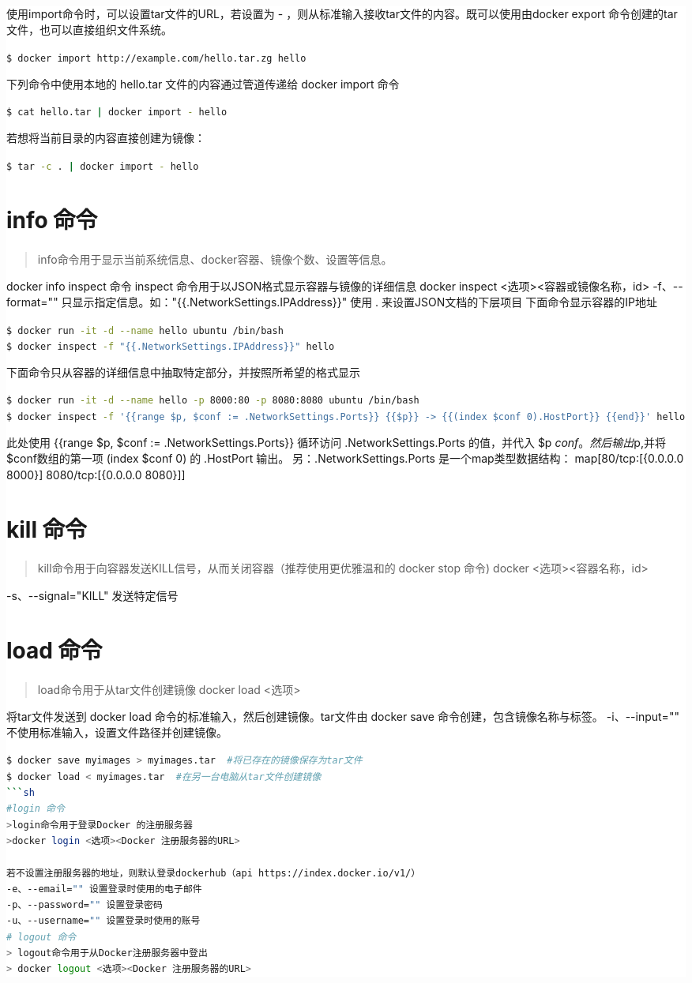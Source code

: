 使用import命令时，可以设置tar文件的URL，若设置为 - ，则从标准输入接收tar文件的内容。既可以使用由docker export 命令创建的tar文件，也可以直接组织文件系统。
```sh
$ docker import http://example.com/hello.tar.zg hello
```
下列命令中使用本地的 hello.tar 文件的内容通过管道传递给 docker import 命令
```sh
$ cat hello.tar | docker import - hello
```
若想将当前目录的内容直接创建为镜像：
```sh
$ tar -c . | docker import - hello
```
# info 命令
> info命令用于显示当前系统信息、docker容器、镜像个数、设置等信息。

docker info
inspect 命令
inspect 命令用于以JSON格式显示容器与镜像的详细信息
docker inspect <选项><容器或镜像名称，id>
-f、--format="" 只显示指定信息。如："{{.NetworkSettings.IPAddress}}" 使用 . 来设置JSON文档的下层项目
下面命令显示容器的IP地址
```sh
$ docker run -it -d --name hello ubuntu /bin/bash
$ docker inspect -f "{{.NetworkSettings.IPAddress}}" hello
```
下面命令只从容器的详细信息中抽取特定部分，并按照所希望的格式显示
```sh
$ docker run -it -d --name hello -p 8000:80 -p 8080:8080 ubuntu /bin/bash
$ docker inspect -f '{{range $p, $conf := .NetworkSettings.Ports}} {{$p}} -> {{(index $conf 0).HostPort}} {{end}}' hello
```
此处使用 {{range $p, $conf := .NetworkSettings.Ports}} 循环访问 .NetworkSettings.Ports 的值，并代入 $p $conf。然后输出$p,并将$conf数组的第一项 (index $conf 0) 的 .HostPort 输出。
另：.NetworkSettings.Ports 是一个map类型数据结构：
 map[80/tcp:[{0.0.0.0 8000}] 8080/tcp:[{0.0.0.0 8080}]]

# kill 命令
> kill命令用于向容器发送KILL信号，从而关闭容器（推荐使用更优雅温和的 docker stop 命令)
> docker <选项><容器名称，id>

-s、--signal="KILL" 发送特定信号
# load 命令
> load命令用于从tar文件创建镜像
> docker load <选项>

将tar文件发送到 docker load 命令的标准输入，然后创建镜像。tar文件由 docker save 命令创建，包含镜像名称与标签。
-i、--input="" 不使用标准输入，设置文件路径并创建镜像。
```sh
$ docker save myimages > myimages.tar  #将已存在的镜像保存为tar文件
$ docker load < myimages.tar  #在另一台电脑从tar文件创建镜像
```sh
#login 命令
>login命令用于登录Docker 的注册服务器
>docker login <选项><Docker 注册服务器的URL>

若不设置注册服务器的地址，则默认登录dockerhub（api https://index.docker.io/v1/）
-e、--email="" 设置登录时使用的电子邮件
-p、--password="" 设置登录密码
-u、--username="" 设置登录时使用的账号
# logout 命令
> logout命令用于从Docker注册服务器中登出
> docker logout <选项><Docker 注册服务器的URL>

```
